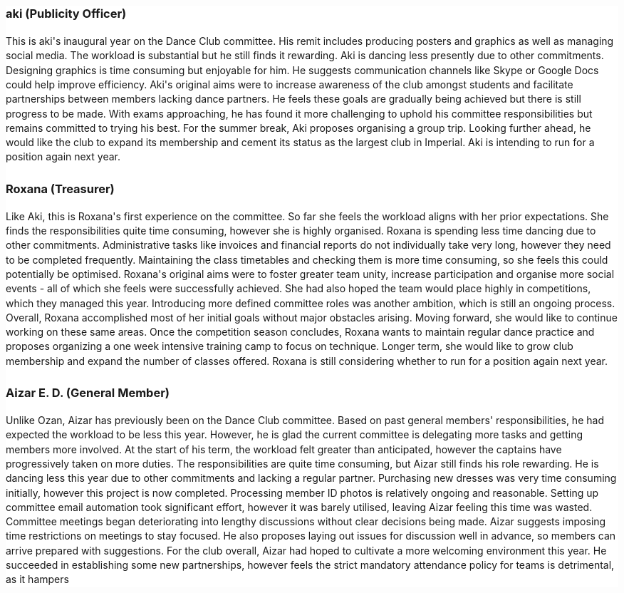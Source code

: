 ### aki (Publicity Officer)

This is aki's inaugural year on the Dance Club committee. His remit
includes producing posters and graphics as well as managing social
media. The workload is substantial but he still finds it rewarding. Aki
is dancing less presently due to other commitments. Designing graphics
is time consuming but enjoyable for him. He suggests communication
channels like Skype or Google Docs could help improve efficiency. Aki's
original aims were to increase awareness of the club amongst students
and facilitate partnerships between members lacking dance partners. He
feels these goals are gradually being achieved but there is still
progress to be made. With exams approaching, he has found it more
challenging to uphold his committee responsibilities but remains
committed to trying his best. For the summer break, Aki proposes
organising a group trip. Looking further ahead, he would like the club
to expand its membership and cement its status as the largest club in
Imperial. Aki is intending to run for a position again next year.

### Roxana (Treasurer)

Like Aki, this is Roxana's first experience on the committee. So far she
feels the workload aligns with her prior expectations. She finds the
responsibilities quite time consuming, however she is highly organised.
Roxana is spending less time dancing due to other commitments.
Administrative tasks like invoices and financial reports do not
individually take very long, however they need to be completed
frequently. Maintaining the class timetables and checking them is more
time consuming, so she feels this could potentially be optimised.
Roxana's original aims were to foster greater team unity, increase
participation and organise more social events - all of which she feels
were successfully achieved. She had also hoped the team would place
highly in competitions, which they managed this year. Introducing more
defined committee roles was another ambition, which is still an ongoing
process. Overall, Roxana accomplished most of her initial goals without
major obstacles arising. Moving forward, she would like to continue
working on these same areas. Once the competition season concludes,
Roxana wants to maintain regular dance practice and proposes organizing
a one week intensive training camp to focus on technique. Longer term,
she would like to grow club membership and expand the number of classes
offered. Roxana is still considering whether to run for a position again
next year.

### Aizar E. D. (General Member)

Unlike Ozan, Aizar has previously been on the Dance Club committee.
Based on past general members' responsibilities, he had expected the
workload to be less this year. However, he is glad the current committee
is delegating more tasks and getting members more involved. At the start
of his term, the workload felt greater than anticipated, however the
captains have progressively taken on more duties. The responsibilities
are quite time consuming, but Aizar still finds his role rewarding. He
is dancing less this year due to other commitments and lacking a regular
partner. Purchasing new dresses was very time consuming initially,
however this project is now completed. Processing member ID photos is
relatively ongoing and reasonable. Setting up committee email automation
took significant effort, however it was barely utilised, leaving Aizar
feeling this time was wasted. Committee meetings began deteriorating
into lengthy discussions without clear decisions being made. Aizar
suggests imposing time restrictions on meetings to stay focused. He also
proposes laying out issues for discussion well in advance, so members
can arrive prepared with suggestions. For the club overall, Aizar had
hoped to cultivate a more welcoming environment this year. He succeeded
in establishing some new partnerships, however feels the strict
mandatory attendance policy for teams is detrimental, as it hampers